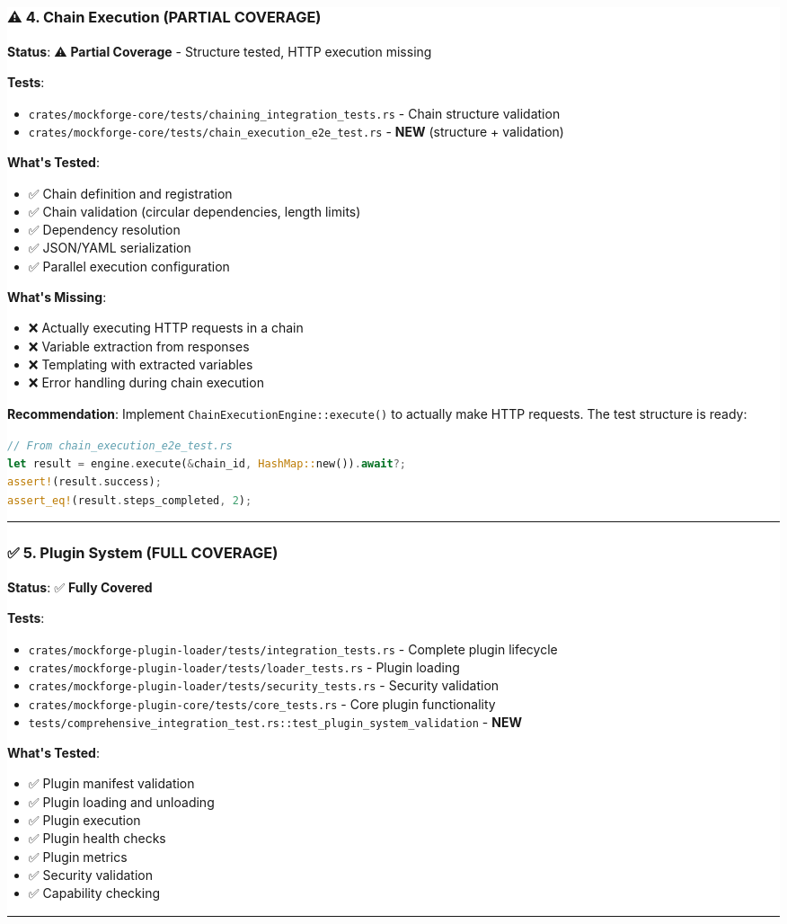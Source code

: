 
### ⚠️ 4. Chain Execution (PARTIAL COVERAGE)

**Status**: ⚠️ **Partial Coverage** - Structure tested, HTTP execution missing

**Tests**:
- `crates/mockforge-core/tests/chaining_integration_tests.rs` - Chain structure validation
- `crates/mockforge-core/tests/chain_execution_e2e_test.rs` - **NEW** (structure + validation)

**What's Tested**:
- ✅ Chain definition and registration
- ✅ Chain validation (circular dependencies, length limits)
- ✅ Dependency resolution
- ✅ JSON/YAML serialization
- ✅ Parallel execution configuration

**What's Missing**:
- ❌ Actually executing HTTP requests in a chain
- ❌ Variable extraction from responses
- ❌ Templating with extracted variables
- ❌ Error handling during chain execution

**Recommendation**:
Implement `ChainExecutionEngine::execute()` to actually make HTTP requests. The test structure is ready:

```rust
// From chain_execution_e2e_test.rs
let result = engine.execute(&chain_id, HashMap::new()).await?;
assert!(result.success);
assert_eq!(result.steps_completed, 2);
```

---

### ✅ 5. Plugin System (FULL COVERAGE)

**Status**: ✅ **Fully Covered**

**Tests**:
- `crates/mockforge-plugin-loader/tests/integration_tests.rs` - Complete plugin lifecycle
- `crates/mockforge-plugin-loader/tests/loader_tests.rs` - Plugin loading
- `crates/mockforge-plugin-loader/tests/security_tests.rs` - Security validation
- `crates/mockforge-plugin-core/tests/core_tests.rs` - Core plugin functionality
- `tests/comprehensive_integration_test.rs::test_plugin_system_validation` - **NEW**

**What's Tested**:
- ✅ Plugin manifest validation
- ✅ Plugin loading and unloading
- ✅ Plugin execution
- ✅ Plugin health checks
- ✅ Plugin metrics
- ✅ Security validation
- ✅ Capability checking

---
